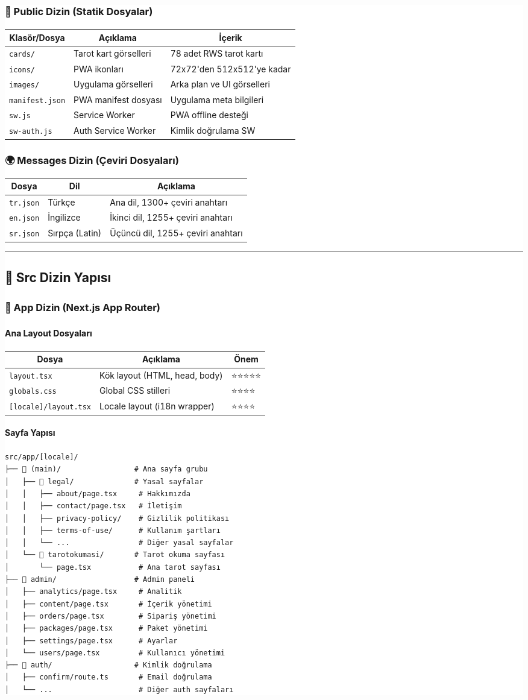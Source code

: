 
### **📱 Public Dizin (Statik Dosyalar)**

| Klasör/Dosya | Açıklama | İçerik |
|--------------|----------|--------|
| `cards/` | Tarot kart görselleri | 78 adet RWS tarot kartı |
| `icons/` | PWA ikonları | 72x72'den 512x512'ye kadar |
| `images/` | Uygulama görselleri | Arka plan ve UI görselleri |
| `manifest.json` | PWA manifest dosyası | Uygulama meta bilgileri |
| `sw.js` | Service Worker | PWA offline desteği |
| `sw-auth.js` | Auth Service Worker | Kimlik doğrulama SW |

### **🌍 Messages Dizin (Çeviri Dosyaları)**

| Dosya | Dil | Açıklama |
|-------|-----|----------|
| `tr.json` | Türkçe | Ana dil, 1300+ çeviri anahtarı |
| `en.json` | İngilizce | İkinci dil, 1255+ çeviri anahtarı |
| `sr.json` | Sırpça (Latin) | Üçüncü dil, 1255+ çeviri anahtarı |

---

## 🎯 Src Dizin Yapısı

### **📱 App Dizin (Next.js App Router)**

#### **Ana Layout Dosyaları**
| Dosya | Açıklama | Önem |
|-------|----------|------|
| `layout.tsx` | Kök layout (HTML, head, body) | ⭐⭐⭐⭐⭐ |
| `globals.css` | Global CSS stilleri | ⭐⭐⭐⭐ |
| `[locale]/layout.tsx` | Locale layout (i18n wrapper) | ⭐⭐⭐⭐ |

#### **Sayfa Yapısı**
```
src/app/[locale]/
├── 📁 (main)/                 # Ana sayfa grubu
│   ├── 📁 legal/              # Yasal sayfalar
│   │   ├── about/page.tsx     # Hakkımızda
│   │   ├── contact/page.tsx   # İletişim
│   │   ├── privacy-policy/    # Gizlilik politikası
│   │   ├── terms-of-use/      # Kullanım şartları
│   │   └── ...                # Diğer yasal sayfalar
│   └── 📁 tarotokumasi/       # Tarot okuma sayfası
│       └── page.tsx           # Ana tarot sayfası
├── 📁 admin/                  # Admin paneli
│   ├── analytics/page.tsx     # Analitik
│   ├── content/page.tsx       # İçerik yönetimi
│   ├── orders/page.tsx        # Sipariş yönetimi
│   ├── packages/page.tsx      # Paket yönetimi
│   ├── settings/page.tsx      # Ayarlar
│   └── users/page.tsx         # Kullanıcı yönetimi
├── 📁 auth/                   # Kimlik doğrulama
│   ├── confirm/route.ts       # Email doğrulama
│   └── ...                    # Diğer auth sayfaları
```